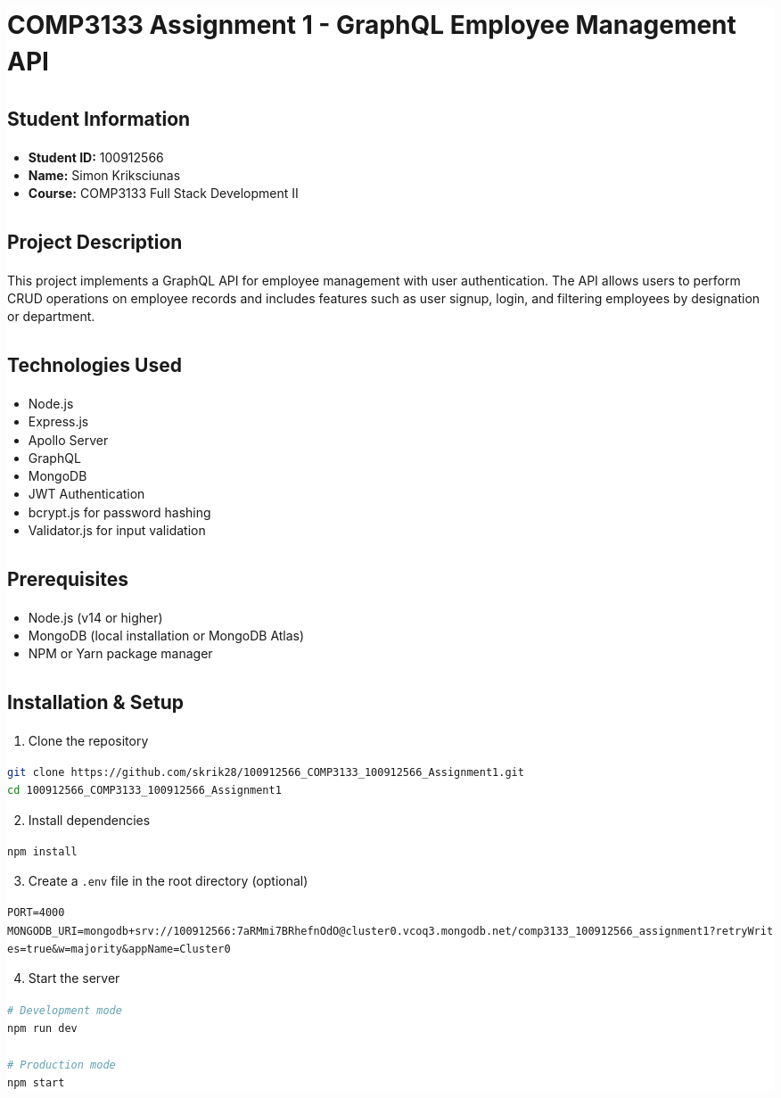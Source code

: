 # COMP3133 Assignment 1 - GraphQL Employee Management API

## Student Information
- **Student ID:** 100912566
- **Name:** Simon Kriksciunas
- **Course:** COMP3133 Full Stack Development II

## Project Description
This project implements a GraphQL API for employee management with user authentication. The API allows users to perform CRUD operations on employee records and includes features such as user signup, login, and filtering employees by designation or department.

## Technologies Used
- Node.js
- Express.js
- Apollo Server
- GraphQL
- MongoDB
- JWT Authentication
- bcrypt.js for password hashing
- Validator.js for input validation

## Prerequisites
- Node.js (v14 or higher)
- MongoDB (local installation or MongoDB Atlas)
- NPM or Yarn package manager

## Installation & Setup

1. Clone the repository
```bash
git clone https://github.com/skrik28/100912566_COMP3133_100912566_Assignment1.git
cd 100912566_COMP3133_100912566_Assignment1
```

2. Install dependencies
```bash
npm install
```

3. Create a `.env` file in the root directory (optional)
```env
PORT=4000
MONGODB_URI=mongodb+srv://100912566:7aRMmi7BRhefnOdO@cluster0.vcoq3.mongodb.net/comp3133_100912566_assignment1?retryWrites=true&w=majority&appName=Cluster0
```

4. Start the server
```bash
# Development mode
npm run dev

# Production mode
npm start
```
